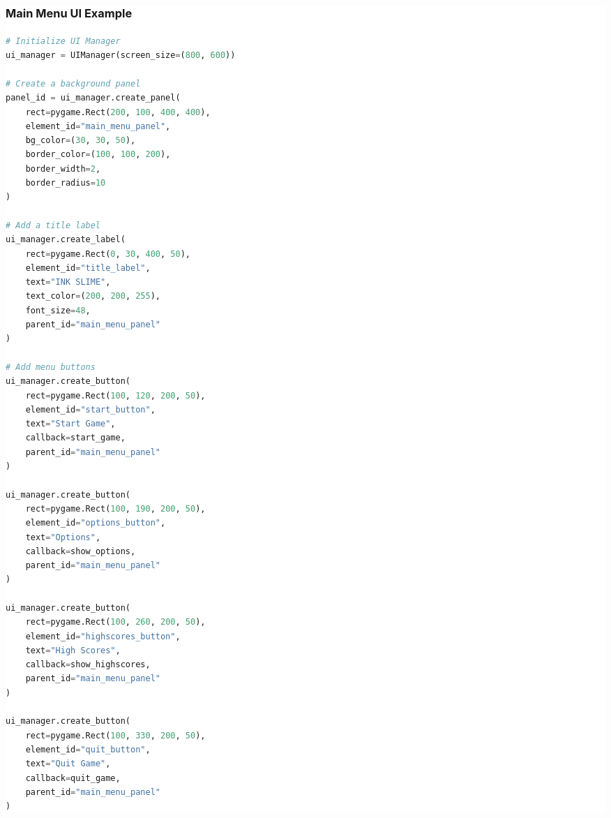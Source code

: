 ### Main Menu UI Example

```python
# Initialize UI Manager
ui_manager = UIManager(screen_size=(800, 600))

# Create a background panel
panel_id = ui_manager.create_panel(
    rect=pygame.Rect(200, 100, 400, 400),
    element_id="main_menu_panel",
    bg_color=(30, 30, 50),
    border_color=(100, 100, 200),
    border_width=2,
    border_radius=10
)

# Add a title label
ui_manager.create_label(
    rect=pygame.Rect(0, 30, 400, 50),
    element_id="title_label",
    text="INK SLIME",
    text_color=(200, 200, 255),
    font_size=48,
    parent_id="main_menu_panel"
)

# Add menu buttons
ui_manager.create_button(
    rect=pygame.Rect(100, 120, 200, 50),
    element_id="start_button",
    text="Start Game",
    callback=start_game,
    parent_id="main_menu_panel"
)

ui_manager.create_button(
    rect=pygame.Rect(100, 190, 200, 50),
    element_id="options_button",
    text="Options",
    callback=show_options,
    parent_id="main_menu_panel"
)

ui_manager.create_button(
    rect=pygame.Rect(100, 260, 200, 50),
    element_id="highscores_button",
    text="High Scores",
    callback=show_highscores,
    parent_id="main_menu_panel"
)

ui_manager.create_button(
    rect=pygame.Rect(100, 330, 200, 50),
    element_id="quit_button",
    text="Quit Game",
    callback=quit_game,
    parent_id="main_menu_panel"
)
```
